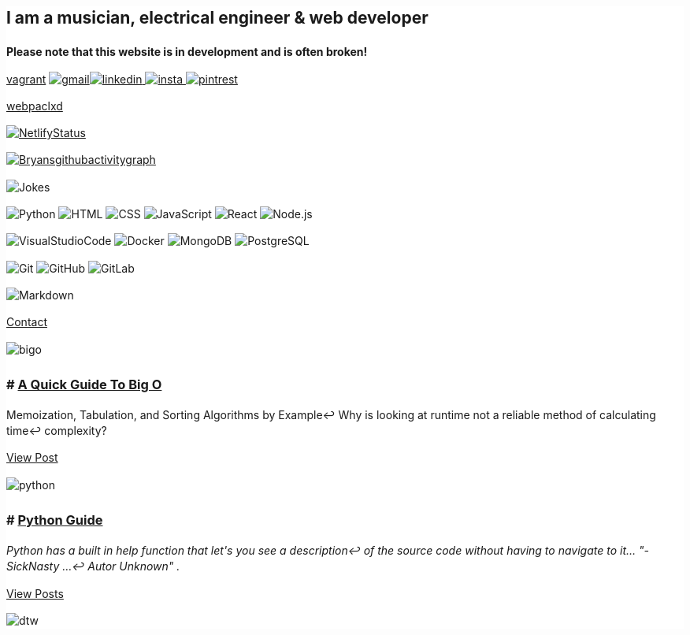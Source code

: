 ## I am a musician, electrical engineer & web developer

**Please note that this website is in development and is often broken!**

[vagrant](https://www.vagrantup.com/) [![gmail](https://img.icons8.com/color/96/000000/gmail.png)](mailto:bryan.guner@gmail.com)[![linkedin](https://img.icons8.com/color/96/000000/linkedin.png) ](https://www.linkedin.com/in/bryan-guner-046199128/)[![insta](https://img.icons8.com/color/96/000000/instagram-new.png) ](https://www.instagram.com/bgoonz/?hl=en)[![pintrest](https://img.icons8.com/color/96/000000/pinterest--v1.png)](https://www.pinterest.com/bryanguner/_saved/)

[webpacl](https://webpack.js.org/)[xd](https://www.adobe.com/products/xd.html)

[![NetlifyStatus](https://api.netlify.com/api/v1/badges/a1b7ee1a-11a7-4bd2-a341-2260656e216f/deploy-status)](https://app.netlify.com/sites/bgoonz-blog/deploys)

[![Bryansgithubactivitygraph](https://activity-graph.herokuapp.com/graph?username=bgoonz&custom_title=This%20is%20Bryans%20Activity&hide_border=true&theme=chartreuse-dark)](https://github.com/bgoonz/github-readme-activity-graph)

![Jokes](https://readme-jokes.vercel.app/api)

![Python](https://img.shields.io/badge/-Python-05122A?style=flat&logo=python) ![HTML](https://img.shields.io/badge/-HTML-05122A?style=flat&logo=HTML5) ![CSS](https://img.shields.io/badge/-CSS-05122A?style=flat&logo=CSS3&logoColor=1572B6) ![JavaScript](https://img.shields.io/badge/-JavaScript-05122A?style=flat&logo=javascript) ![React](https://img.shields.io/badge/-React-05122A?style=flat&logo=react) ![Node.js](https://img.shields.io/badge/-Node.js-05122A?style=flat&logo=node.js)

![VisualStudioCode](https://img.shields.io/badge/-Visual%20Studio%20Code-05122A?style=flat&logo=visual-studio-code&logoColor=007ACC) ![Docker](https://img.shields.io/badge/-Docker-05122A?style=flat&logo=Docker) ![MongoDB](https://img.shields.io/badge/-MongoDB-05122A?style=flat&logo=mongodb) ![PostgreSQL](https://img.shields.io/badge/-PostgreSQL-05122A?style=flat&logo=postgresql)

![Git](https://img.shields.io/badge/-Git-05122A?style=flat&logo=git) ![GitHub](https://img.shields.io/badge/-GitHub-05122A?style=flat&logo=github) ![GitLab](https://img.shields.io/badge/-GitLab-05122A?style=flat&logo=gitlab)

![Markdown](https://img.shields.io/badge/-Markdown-05122A?style=flat&logo=markdown)

[Contact](https://sidebar-blog.netlify.app/contact/)

![bigo](https://d33wubrfki0l68.cloudfront.net/47651cb6f5e64bf9eee581581215e5c456e3968d/83ee4/images/bigo.jpg)

### # [A Quick Guide To Big O](https://overwritebgoonzblog.netlify.app/docs/ds-algo/big-o/)

Memoization, Tabulation, and Sorting Algorithms by Example↩ Why is looking at runtime not a reliable method of calculating time↩ complexity?

[View Post](/docs/ds-algo/big-o/)

![python](https://d33wubrfki0l68.cloudfront.net/4337f190bb60dcd6f83fd5e2ac21502e1cf93f45/16558/images/python-language.jpg)

### # [Python Guide](https://overwritebgoonzblog.netlify.app/docs/python/python-ds)

*Python has a built in help function that let's you see a description↩ of the source code without having to navigate to it… "-SickNasty …↩ Autor Unknown" .*

[View Posts](https://overwritebgoonzblog.netlify.app/docs/python/python-ds)

![dtw](https://d33wubrfki0l68.cloudfront.net/1111140b3425c2a3e653688cedc52c43af701d30/54d59/images/dtw-algo.jpg)
